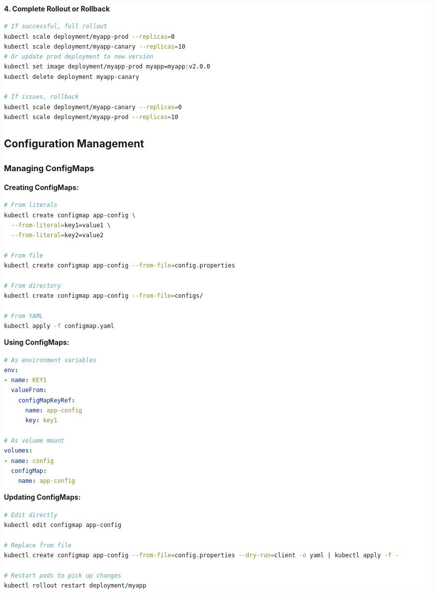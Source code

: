 **4. Complete Rollout or Rollback**
```bash
# If successful, full rollout
kubectl scale deployment/myapp-prod --replicas=0
kubectl scale deployment/myapp-canary --replicas=10
# Or update prod deployment to new version
kubectl set image deployment/myapp-prod myapp=myapp:v2.0.0
kubectl delete deployment myapp-canary

# If issues, rollback
kubectl scale deployment/myapp-canary --replicas=0
kubectl scale deployment/myapp-prod --replicas=10
```

## Configuration Management

### Managing ConfigMaps

**Creating ConfigMaps:**
```bash
# From literals
kubectl create configmap app-config \
  --from-literal=key1=value1 \
  --from-literal=key2=value2

# From file
kubectl create configmap app-config --from-file=config.properties

# From directory
kubectl create configmap app-config --from-file=configs/

# From YAML
kubectl apply -f configmap.yaml
```

**Using ConfigMaps:**
```yaml
# As environment variables
env:
- name: KEY1
  valueFrom:
    configMapKeyRef:
      name: app-config
      key: key1

# As volume mount
volumes:
- name: config
  configMap:
    name: app-config
```

**Updating ConfigMaps:**
```bash
# Edit directly
kubectl edit configmap app-config

# Replace from file
kubectl create configmap app-config --from-file=config.properties --dry-run=client -o yaml | kubectl apply -f -

# Restart pods to pick up changes
kubectl rollout restart deployment/myapp
```
